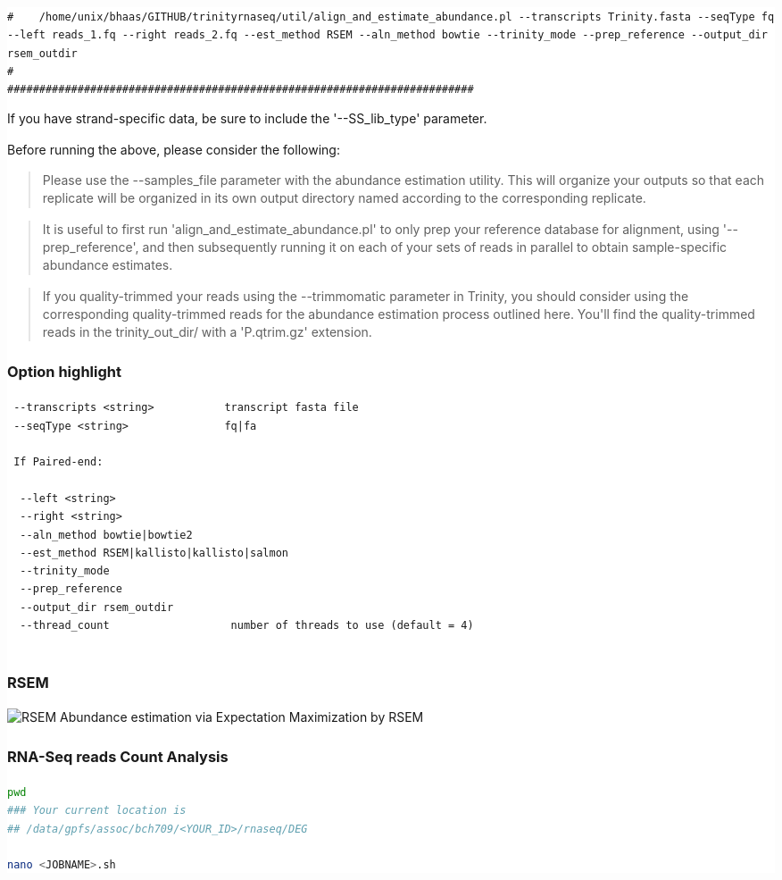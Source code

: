     #    /home/unix/bhaas/GITHUB/trinityrnaseq/util/align_and_estimate_abundance.pl --transcripts Trinity.fasta --seqType fq --left reads_1.fq --right reads_2.fq --est_method RSEM --aln_method bowtie --trinity_mode --prep_reference --output_dir rsem_outdir
    #
    #########################################################################

If you have strand-specific data, be sure to include the '--SS_lib_type' parameter.

Before running the above, please consider the following:

>Please use the --samples_file parameter with the abundance estimation utility.  This will organize your outputs so that each replicate will be organized in its own output directory named according to the corresponding replicate.

>It is useful to first run 'align_and_estimate_abundance.pl' to only prep your reference database for alignment, using '--prep_reference', and then subsequently running it on each of your sets of reads in parallel to obtain sample-specific abundance estimates.

>If you quality-trimmed your reads using the --trimmomatic parameter in Trinity, you should consider using the corresponding quality-trimmed reads for the abundance estimation process outlined here. You'll find the quality-trimmed reads in the trinity_out_dir/ with a 'P.qtrim.gz' extension.

### Option highlight
```
 --transcripts <string>           transcript fasta file
 --seqType <string>               fq|fa

 If Paired-end:

  --left <string>
  --right <string>
  --aln_method bowtie|bowtie2 
  --est_method RSEM|kallisto|kallisto|salmon
  --trinity_mode 
  --prep_reference 
  --output_dir rsem_outdir
  --thread_count                   number of threads to use (default = 4)
    
```
### RSEM
![RSEM]({{site.baseurl}}/fig/RSEM.png)
Abundance estimation via Expectation Maximization by RSEM 




### RNA-Seq reads Count Analysis
```bash
pwd
### Your current location is 
## /data/gpfs/assoc/bch709/<YOUR_ID>/rnaseq/DEG

nano <JOBNAME>.sh
```
